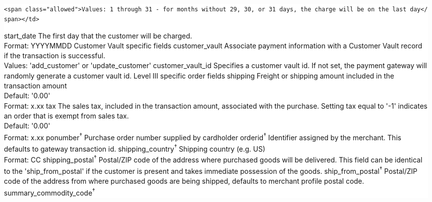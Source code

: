     <span class="allowed">Values: 1 through 31 - for months without 29, 30, or 31 days, the charge will be on the last day</span></td>
</tr>
<tr>
    <td>start_date</td>
    <td>The first day that the customer will be charged.<br>
    <span class="allowed">Format: YYYYMMDD</span></td>
</tr>
<tr>
    <th colspan="2">Customer Vault specific fields</th>
</tr>
<tr>
    <td>customer_vault</td>
    <td>Associate payment information with a Customer Vault record if the transaction is successful.<br>
    <span class="allowed">Values: 'add_customer' or 'update_customer'</span></td>
</tr>
<tr>
    <td>customer_vault_id</td>
    <td>Specifies a customer vault id. If not set, the payment gateway will randomly generate a customer vault id.</td>
</tr>
<tr>
    <th colspan="2">Level III specific order fields</th>
</tr>
<tr>
    <td>shipping</td>
    <td>Freight or shipping amount included in the transaction amount<br>
        <span class="allowed">Default: '0.00'</span><br>
        <span class="allowed">Format: x.xx</span></td>
</tr>
<tr>
    <td>tax</td>
    <td>The sales tax, included in the transaction amount, associated with the purchase. Setting tax equal to '-1' indicates an order that is exempt from sales tax.<br>
            <span class="allowed">Default: '0.00'</span><br>
            <span class="allowed">Format: x.xx</span></td>
</tr>
<tr>
    <td>ponumber<sup>†</sup></td>
    <td>Purchase order number supplied by cardholder</td>
</tr>
<tr>
    <td>orderid<sup>†</sup></td>
    <td>Identifier assigned by the merchant. This defaults to gateway transaction id.</td>
</tr>
<tr>
    <td>shipping_country<sup>†</sup></td>
    <td>Shipping country (e.g. US)<br>
        <span class="allowed">Format: CC</span></td>
</tr>
<tr>
    <td>shipping_postal<sup>†</sup></td>
    <td>Postal/ZIP code of the address where purchased goods will be delivered. This field can be identical to the 'ship_from_postal' if the customer is present and takes immediate possession of the goods.</td>
</tr>
<tr>
    <td>ship_from_postal<sup>†</sup></td>
    <td>Postal/ZIP code of the address from where purchased goods are being shipped, defaults to merchant profile postal code.</td>
</tr>
<tr>
    <td>summary_commodity_code<sup>†</sup></td>